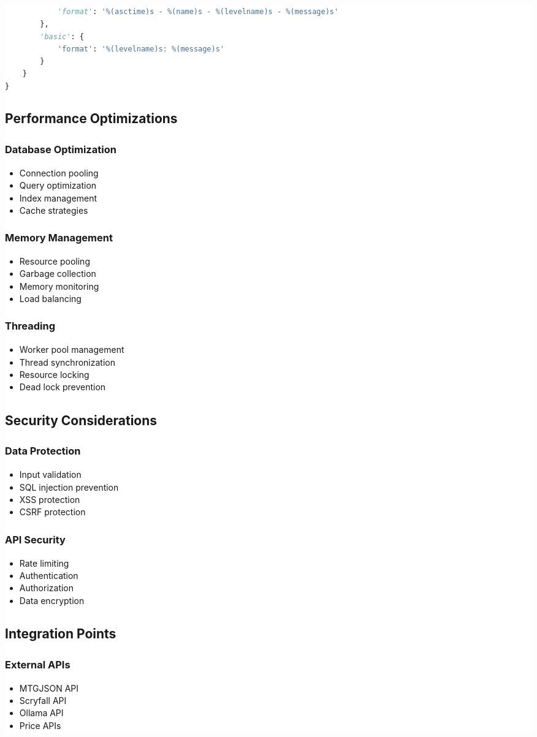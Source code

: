```python
            'format': '%(asctime)s - %(name)s - %(levelname)s - %(message)s'
        },
        'basic': {
            'format': '%(levelname)s: %(message)s'
        }
    }
}
```

## Performance Optimizations

### Database Optimization
- Connection pooling
- Query optimization
- Index management
- Cache strategies

### Memory Management
- Resource pooling
- Garbage collection
- Memory monitoring
- Load balancing

### Threading
- Worker pool management
- Thread synchronization
- Resource locking
- Dead lock prevention

## Security Considerations

### Data Protection
- Input validation
- SQL injection prevention
- XSS protection
- CSRF protection

### API Security
- Rate limiting
- Authentication
- Authorization
- Data encryption

## Integration Points

### External APIs
- MTGJSON API
- Scryfall API
- Ollama API
- Price APIs
